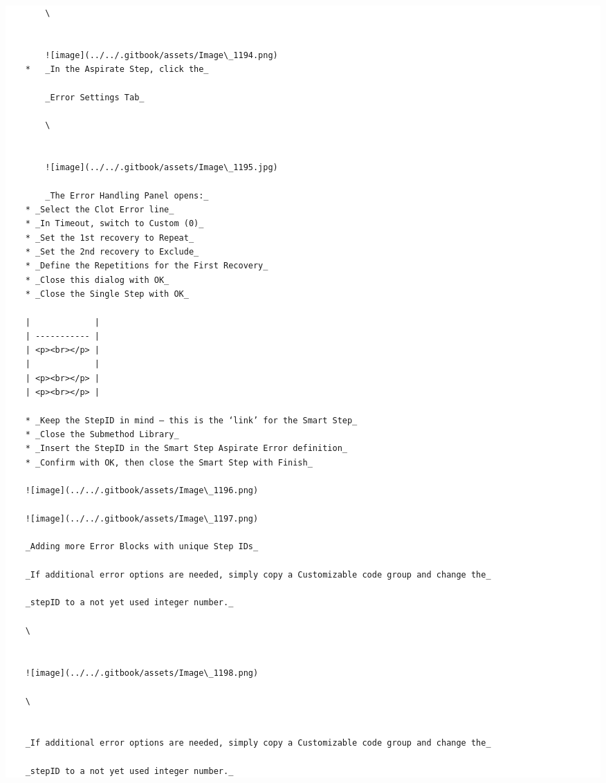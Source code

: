             \


            ![image](../../.gitbook/assets/Image\_1194.png)
        *   _In the Aspirate Step, click the_

            _Error Settings Tab_

            \


            ![image](../../.gitbook/assets/Image\_1195.jpg)

            _The Error Handling Panel opens:_
        * _Select the Clot Error line_
        * _In Timeout, switch to Custom (0)_
        * _Set the 1st recovery to Repeat_
        * _Set the 2nd recovery to Exclude_
        * _Define the Repetitions for the First Recovery_
        * _Close this dialog with OK_
        * _Close the Single Step with OK_

        |             |
        | ----------- |
        | <p><br></p> |
        |             |
        | <p><br></p> |
        | <p><br></p> |

        * _Keep the StepID in mind – this is the ‘link’ for the Smart Step_
        * _Close the Submethod Library_
        * _Insert the StepID in the Smart Step Aspirate Error definition_
        * _Confirm with OK, then close the Smart Step with Finish_

        ![image](../../.gitbook/assets/Image\_1196.png)

        ![image](../../.gitbook/assets/Image\_1197.png)

        _Adding more Error Blocks with unique Step IDs_

        _If additional error options are needed, simply copy a Customizable code group and change the_

        _stepID to a not yet used integer number._

        \


        ![image](../../.gitbook/assets/Image\_1198.png)

        \


        _If additional error options are needed, simply copy a Customizable code group and change the_

        _stepID to a not yet used integer number._
